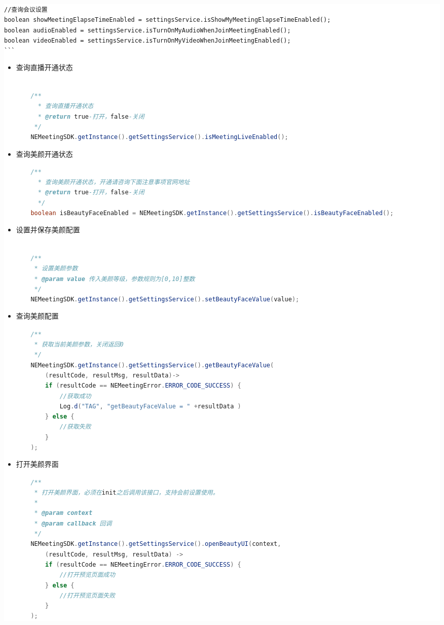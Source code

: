     //查询会议设置
    boolean showMeetingElapseTimeEnabled = settingsService.isShowMyMeetingElapseTimeEnabled();
    boolean audioEnabled = settingsService.isTurnOnMyAudioWhenJoinMeetingEnabled();
    boolean videoEnabled = settingsService.isTurnOnMyVideoWhenJoinMeetingEnabled();
    ```

- 查询直播开通状态
    ```java
    
        /**
          * 查询直播开通状态
          * @return true-打开，false-关闭
         */
        NEMeetingSDK.getInstance().getSettingsService().isMeetingLiveEnabled();
    ```
- 查询美颜开通状态
    ```java
        /**
          * 查询美颜开通状态，开通请咨询下面注意事项官网地址
          * @return true-打开，false-关闭
          */
        boolean isBeautyFaceEnabled = NEMeetingSDK.getInstance().getSettingsService().isBeautyFaceEnabled();
    ```
- 设置并保存美颜配置
    ```java
    
        /**
         * 设置美颜参数
         * @param value 传入美颜等级，参数规则为[0,10]整数
         */
        NEMeetingSDK.getInstance().getSettingsService().setBeautyFaceValue(value);
    ```
- 查询美颜配置
    ```java
        /**
         * 获取当前美颜参数，关闭返回0
         */
        NEMeetingSDK.getInstance().getSettingsService().getBeautyFaceValue(
            (resultCode, resultMsg, resultData)->
            if (resultCode == NEMeetingError.ERROR_CODE_SUCCESS) {
                //获取成功
                Log.d("TAG", "getBeautyFaceValue = " +resultData )
            } else {
                //获取失败
            }
        );
    ```
- 打开美颜界面
    ```java
        /**
         * 打开美颜界面，必须在init之后调用该接口，支持会前设置使用。
         *
         * @param context
         * @param callback 回调
         */
        NEMeetingSDK.getInstance().getSettingsService().openBeautyUI(context,
            (resultCode, resultMsg, resultData) ->
            if (resultCode == NEMeetingError.ERROR_CODE_SUCCESS) {
                //打开预览页面成功
            } else {
                //打开预览页面失败
            }
        );
    ```